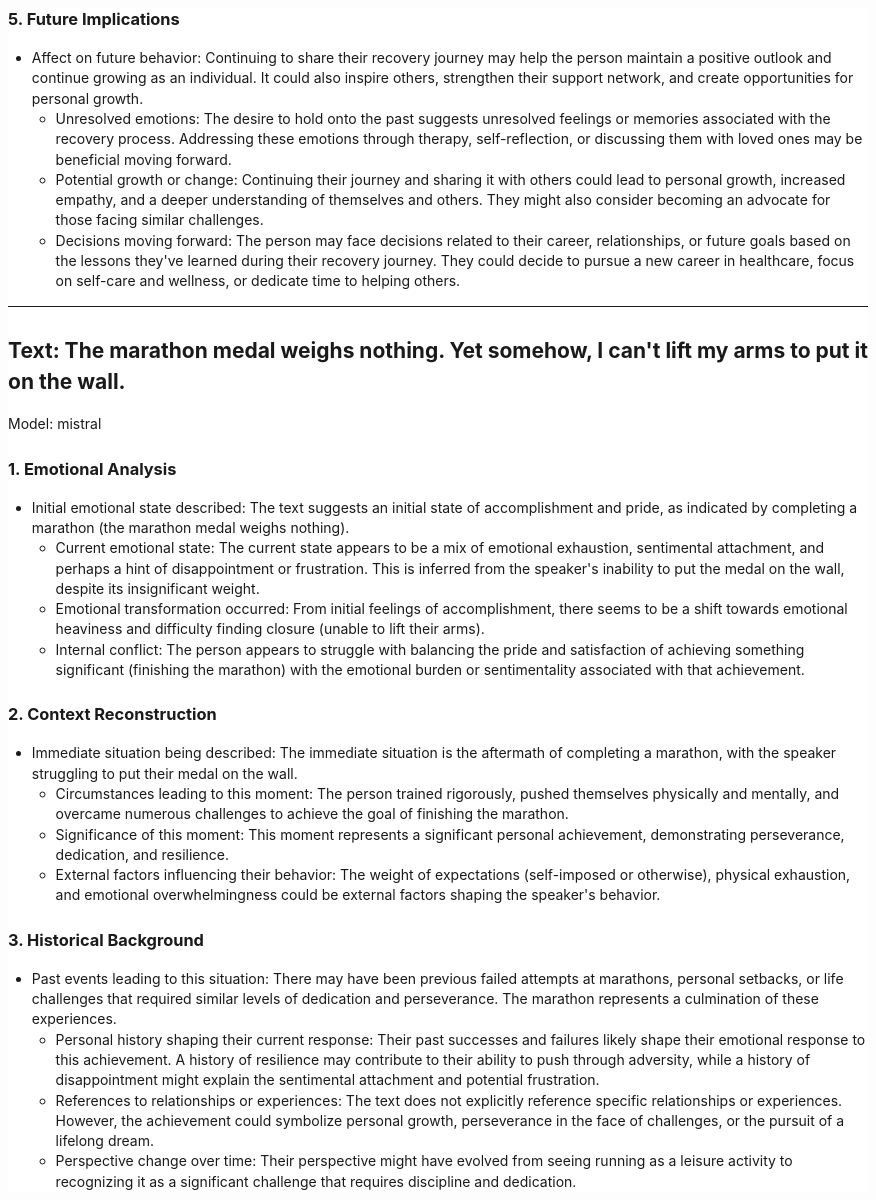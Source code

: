### 5. Future Implications
- Affect on future behavior: Continuing to share their recovery journey may help the person maintain a positive outlook and continue growing as an individual. It could also inspire others, strengthen their support network, and create opportunities for personal growth.
   - Unresolved emotions: The desire to hold onto the past suggests unresolved feelings or memories associated with the recovery process. Addressing these emotions through therapy, self-reflection, or discussing them with loved ones may be beneficial moving forward.
   - Potential growth or change: Continuing their journey and sharing it with others could lead to personal growth, increased empathy, and a deeper understanding of themselves and others. They might also consider becoming an advocate for those facing similar challenges.
   - Decisions moving forward: The person may face decisions related to their career, relationships, or future goals based on the lessons they've learned during their recovery journey. They could decide to pursue a new career in healthcare, focus on self-care and wellness, or dedicate time to helping others.

----------------------------------------------------------------------

## Text: The marathon medal weighs nothing. Yet somehow, I can't lift my arms to put it on the wall.
Model: mistral

### 1. Emotional Analysis
- Initial emotional state described: The text suggests an initial state of accomplishment and pride, as indicated by completing a marathon (the marathon medal weighs nothing).
   - Current emotional state: The current state appears to be a mix of emotional exhaustion, sentimental attachment, and perhaps a hint of disappointment or frustration. This is inferred from the speaker's inability to put the medal on the wall, despite its insignificant weight.
   - Emotional transformation occurred: From initial feelings of accomplishment, there seems to be a shift towards emotional heaviness and difficulty finding closure (unable to lift their arms).
   - Internal conflict: The person appears to struggle with balancing the pride and satisfaction of achieving something significant (finishing the marathon) with the emotional burden or sentimentality associated with that achievement.

### 2. Context Reconstruction
- Immediate situation being described: The immediate situation is the aftermath of completing a marathon, with the speaker struggling to put their medal on the wall.
   - Circumstances leading to this moment: The person trained rigorously, pushed themselves physically and mentally, and overcame numerous challenges to achieve the goal of finishing the marathon.
   - Significance of this moment: This moment represents a significant personal achievement, demonstrating perseverance, dedication, and resilience.
   - External factors influencing their behavior: The weight of expectations (self-imposed or otherwise), physical exhaustion, and emotional overwhelmingness could be external factors shaping the speaker's behavior.

### 3. Historical Background
- Past events leading to this situation: There may have been previous failed attempts at marathons, personal setbacks, or life challenges that required similar levels of dedication and perseverance. The marathon represents a culmination of these experiences.
   - Personal history shaping their current response: Their past successes and failures likely shape their emotional response to this achievement. A history of resilience may contribute to their ability to push through adversity, while a history of disappointment might explain the sentimental attachment and potential frustration.
   - References to relationships or experiences: The text does not explicitly reference specific relationships or experiences. However, the achievement could symbolize personal growth, perseverance in the face of challenges, or the pursuit of a lifelong dream.
   - Perspective change over time: Their perspective might have evolved from seeing running as a leisure activity to recognizing it as a significant challenge that requires discipline and dedication.
